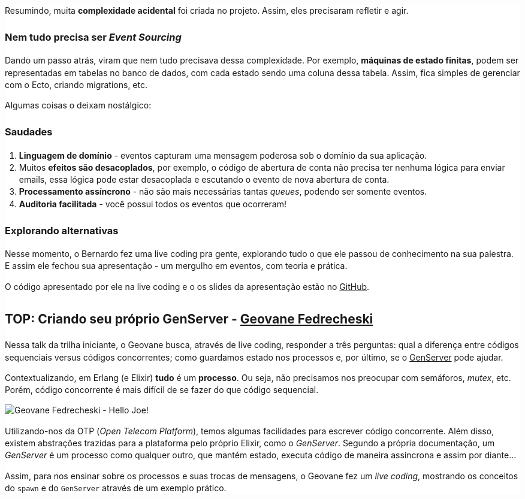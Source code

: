 Resumindo, muita **complexidade acidental** foi criada no projeto. Assim, eles
precisaram refletir e agir.

### Nem tudo precisa ser _Event Sourcing_

Dando um passo atrás, viram que nem tudo precisava dessa complexidade. Por
exemplo, **máquinas de estado finitas**, podem ser representadas em tabelas no
banco de dados, com cada estado sendo uma coluna dessa tabela. Assim, fica
simples de gerenciar com o Ecto, criando migrations, etc.

Algumas coisas o deixam nostálgico:

### Saudades

1. **Linguagem de domínio** - eventos capturam uma mensagem poderosa sob o
   domínio da sua aplicação.
1. Muitos **efeitos são desacoplados**, por exemplo, o código de abertura de
   conta não precisa ter nenhuma lógica para enviar emails, essa lógica pode
   estar desacoplada e escutando o evento de nova abertura de conta.
1. **Processamento assíncrono** - não são mais necessárias tantas _queues_,
   podendo ser somente eventos.
1. **Auditoria facilitada** - você possui todos os eventos que ocorreram!

### Explorando alternativas

Nesse momento, o Bernardo fez uma live coding pra gente, explorando tudo o que
ele passou de conhecimento na sua palestra. E assim ele fechou sua
apresentação - um mergulho em eventos, com teoria e prática.

O código apresentado por ele na live coding e o os slides da apresentação estão
no [GitHub](https://github.com/bamorim/evil_corp_elixir_brasil_2019).

## TOP: Criando seu próprio GenServer - [Geovane Fedrecheski](https://twitter.com/geonnave)

Nessa talk da trilha iniciante, o Geovane busca, através de live coding,
responder a três perguntas: qual a diferença entre códigos sequenciais versus
códigos concorrentes; como guardamos estado nos processos e, por último, se o
[GenServer](https://hexdocs.pm/elixir/GenServer.html) pode ajudar.

Contextualizando, em Erlang (e Elixir) **tudo** é um **processo**. Ou seja, não
precisamos nos preocupar com semáforos, _mutex_, etc. Porém, código concorrente
é mais difícil de se fazer do que código sequencial.

![Geovane Fedrecheski - Hello Joe!](./geovane.jpg)

Utilizando-nos da OTP (_Open Telecom Platform_), temos algumas facilidades para
escrever código concorrente. Além disso, existem abstrações trazidas para a
plataforma pelo próprio Elixir, como o _GenServer_. Segundo a própria
documentação, um _GenServer_ é um processo como qualquer outro, que mantém
estado, executa código de maneira assíncrona e assim por diante...

Assim, para nos ensinar sobre os processos e suas trocas de mensagens, o Geovane
fez um _live coding_, mostrando os conceitos do `spawn` e do `GenServer` através
de um exemplo prático.
